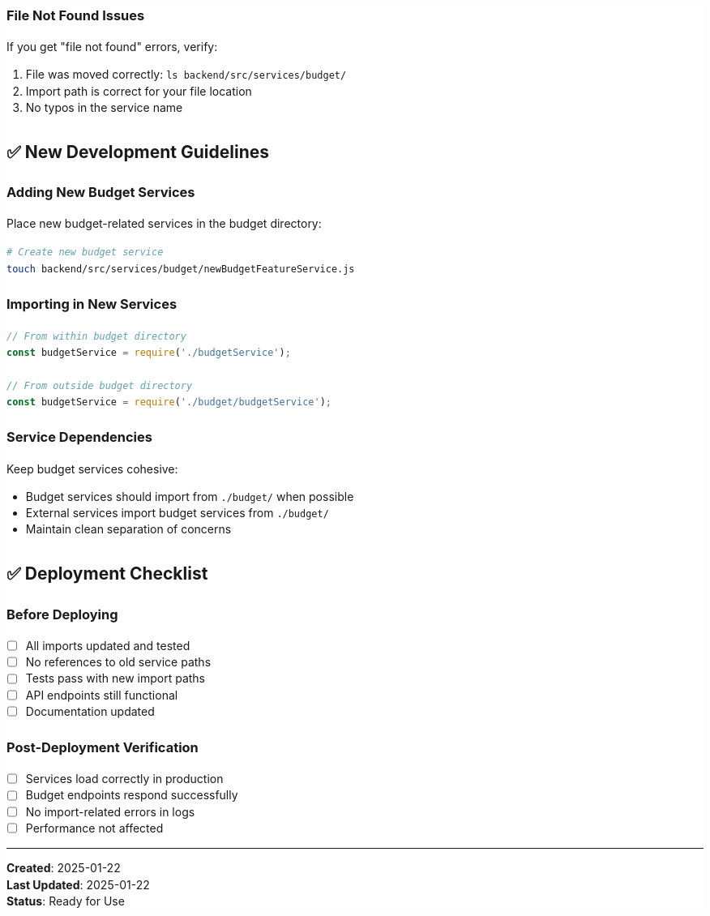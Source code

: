### File Not Found Issues
If you get "file not found" errors, verify:

1. File was moved correctly: `ls backend/src/services/budget/`
2. Import path is correct for your file location
3. No typos in the service name

## ✅ New Development Guidelines

### Adding New Budget Services
Place new budget-related services in the budget directory:

```bash
# Create new budget service
touch backend/src/services/budget/newBudgetFeatureService.js
```

### Importing in New Services
```javascript
// From within budget directory
const budgetService = require('./budgetService');

// From outside budget directory
const budgetService = require('./budget/budgetService');
```

### Service Dependencies
Keep budget services cohesive:
- Budget services should import from `./budget/` when possible
- External services import budget services from `./budget/`
- Maintain clean separation of concerns

## ✅ Deployment Checklist

### Before Deploying
- [ ] All imports updated and tested
- [ ] No references to old service paths
- [ ] Tests pass with new import paths
- [ ] API endpoints still functional
- [ ] Documentation updated

### Post-Deployment Verification
- [ ] Services load correctly in production
- [ ] Budget endpoints respond successfully
- [ ] No import-related errors in logs
- [ ] Performance not affected

---

**Created**: 2025-01-22  
**Last Updated**: 2025-01-22  
**Status**: Ready for Use
